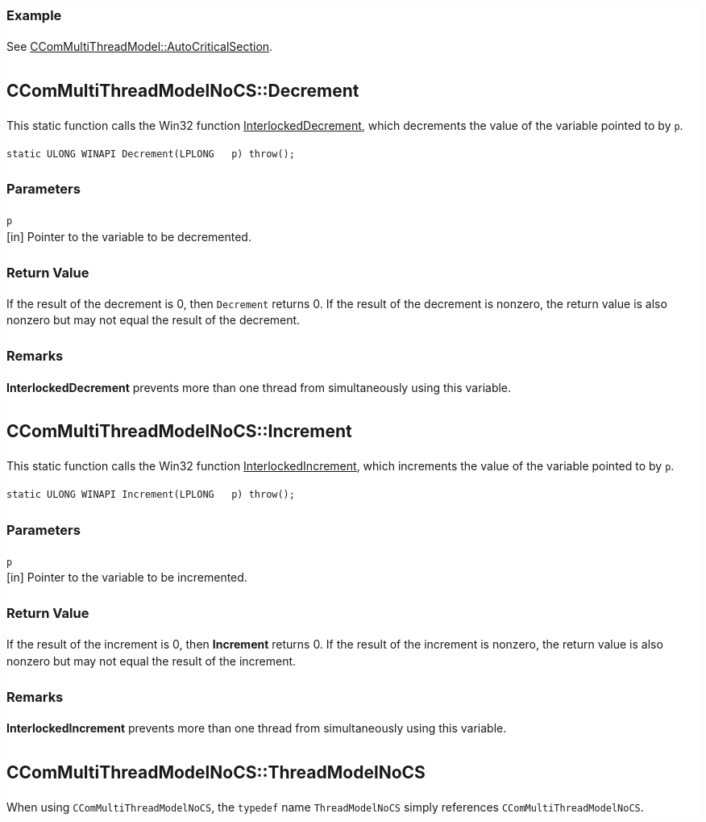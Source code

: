 ### Example  
 See [CComMultiThreadModel::AutoCriticalSection](../../atl/reference/ccommultithreadmodel-class.md#ccommultithreadmodel__autocriticalsection).  
  
##  <a name="ccommultithreadmodelnocs__decrement"></a>  CComMultiThreadModelNoCS::Decrement  
 This static function calls the Win32 function [InterlockedDecrement](http://msdn.microsoft.com/library/windows/desktop/ms683580), which decrements the value of the variable pointed to by `p`.  
  
```
static ULONG WINAPI Decrement(LPLONG   p) throw();
```  
  
### Parameters  
 `p`  
 [in] Pointer to the variable to be decremented.  
  
### Return Value  
 If the result of the decrement is 0, then `Decrement` returns 0. If the result of the decrement is nonzero, the return value is also nonzero but may not equal the result of the decrement.  
  
### Remarks  
 **InterlockedDecrement** prevents more than one thread from simultaneously using this variable.  
  
##  <a name="ccommultithreadmodelnocs__increment"></a>  CComMultiThreadModelNoCS::Increment  
 This static function calls the Win32 function [InterlockedIncrement](http://msdn.microsoft.com/library/windows/desktop/ms683614), which increments the value of the variable pointed to by `p`.  
  
```
static ULONG WINAPI Increment(LPLONG   p) throw();
```  
  
### Parameters  
 `p`  
 [in] Pointer to the variable to be incremented.  
  
### Return Value  
 If the result of the increment is 0, then **Increment** returns 0. If the result of the increment is nonzero, the return value is also nonzero but may not equal the result of the increment.  
  
### Remarks  
 **InterlockedIncrement** prevents more than one thread from simultaneously using this variable.  
  
##  <a name="ccommultithreadmodelnocs__threadmodelnocs"></a>  CComMultiThreadModelNoCS::ThreadModelNoCS  
 When using `CComMultiThreadModelNoCS`, the `typedef` name `ThreadModelNoCS` simply references `CComMultiThreadModelNoCS`.  
  